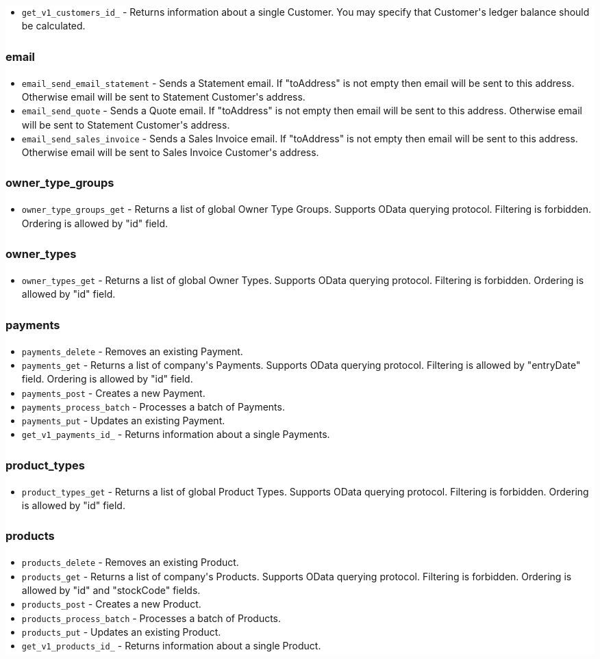 * `get_v1_customers_id_` - Returns information about a single Customer. You may specify that Customer's ledger balance should be calculated.

### email

* `email_send_email_statement` - Sends a Statement email.
If "toAddress" is not empty then email will be sent to this address. Otherwise email will be sent to Statement Customer's address.
* `email_send_quote` - Sends a Quote email.
If "toAddress" is not empty then email will be sent to this address. Otherwise email will be sent to Statement Customer's address.
* `email_send_sales_invoice` - Sends a Sales Invoice email.
If "toAddress" is not empty then email will be sent to this address. Otherwise email will be sent to Sales Invoice Customer's address.

### owner_type_groups

* `owner_type_groups_get` - Returns a list of global Owner Type Groups. Supports OData querying protocol.
Filtering is forbidden.
Ordering is allowed by "id" field.

### owner_types

* `owner_types_get` - Returns a list of global Owner Types. Supports OData querying protocol.
Filtering is forbidden.
Ordering is allowed by "id" field.

### payments

* `payments_delete` - Removes an existing Payment.
* `payments_get` - Returns a list of company's Payments. Supports OData querying protocol.
Filtering is allowed by "entryDate" field.
Ordering is allowed by "id" field.
* `payments_post` - Creates a new Payment.
* `payments_process_batch` - Processes a batch of Payments.
* `payments_put` - Updates an existing Payment.
* `get_v1_payments_id_` - Returns information about a single Payments.

### product_types

* `product_types_get` - Returns a list of global Product Types. Supports OData querying protocol.
Filtering is forbidden.
Ordering is allowed by "id" field.

### products

* `products_delete` - Removes an existing Product.
* `products_get` - Returns a list of company's Products. Supports OData querying protocol.
Filtering is forbidden.
Ordering is allowed by "id" and "stockCode" fields.
* `products_post` - Creates a new Product.
* `products_process_batch` - Processes a batch of Products.
* `products_put` - Updates an existing Product.
* `get_v1_products_id_` - Returns information about a single Product.
